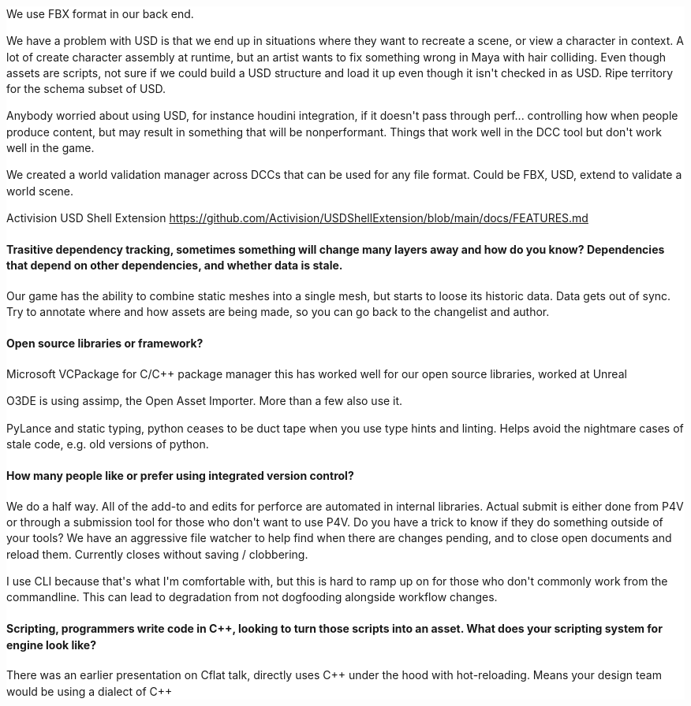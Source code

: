 We use FBX format in our back end.

We have a problem with USD is that we end up in situations where they want to recreate a scene, or view a character in context. A lot of create character assembly at runtime, but an artist wants to fix something wrong in Maya with hair colliding. Even though assets are scripts, not sure if we could build a USD structure and load it up even though it isn't checked in as USD. Ripe territory for the schema subset of USD.

Anybody worried about using USD, for instance houdini integration, if it doesn't pass through perf... controlling how when people produce content, but may result in something that will be nonperformant. Things that work well in the DCC tool but don't work well in the game.

We created a world validation manager across DCCs that can be used for any file format. Could be FBX, USD, extend to validate a world scene.

Activision USD Shell Extension https://github.com/Activision/USDShellExtension/blob/main/docs/FEATURES.md

#### Trasitive dependency tracking, sometimes something will change many layers away and how do you know? Dependencies that depend on other dependencies, and whether data is stale.

Our game has the ability to combine static meshes into a single mesh, but starts to loose its historic data. Data gets out of sync. Try to annotate where and how assets are being made, so you can go back to the changelist and author.


#### Open source libraries or framework?

Microsoft VCPackage for C/C++ package manager this has worked well for our open source libraries, worked at Unreal

O3DE is using assimp, the Open Asset Importer. More than a few also use it.

PyLance and static typing, python ceases to be duct tape when you use type hints and linting. Helps avoid the nightmare cases of stale code, e.g. old versions of python.

#### How many people like or prefer using integrated version control?

We do a half way. All of the add-to and edits for perforce are automated in internal libraries. Actual submit is either done from P4V or through a submission tool for those who don't want to use P4V. Do you have a trick to know if they do something outside of your tools? We have an aggressive file watcher to help find when there are changes pending, and to close open documents and reload them. Currently closes without saving / clobbering.

I use CLI because that's what I'm comfortable with, but this is hard to ramp up on for those who don't commonly work from the commandline. This can lead to degradation from not dogfooding alongside workflow changes.


#### Scripting, programmers write code in C++, looking to turn those scripts into an asset. What does your scripting system for engine look like?

There was an earlier presentation on Cflat talk, directly uses C++ under the hood with hot-reloading. Means your design team would be using a dialect of C++
